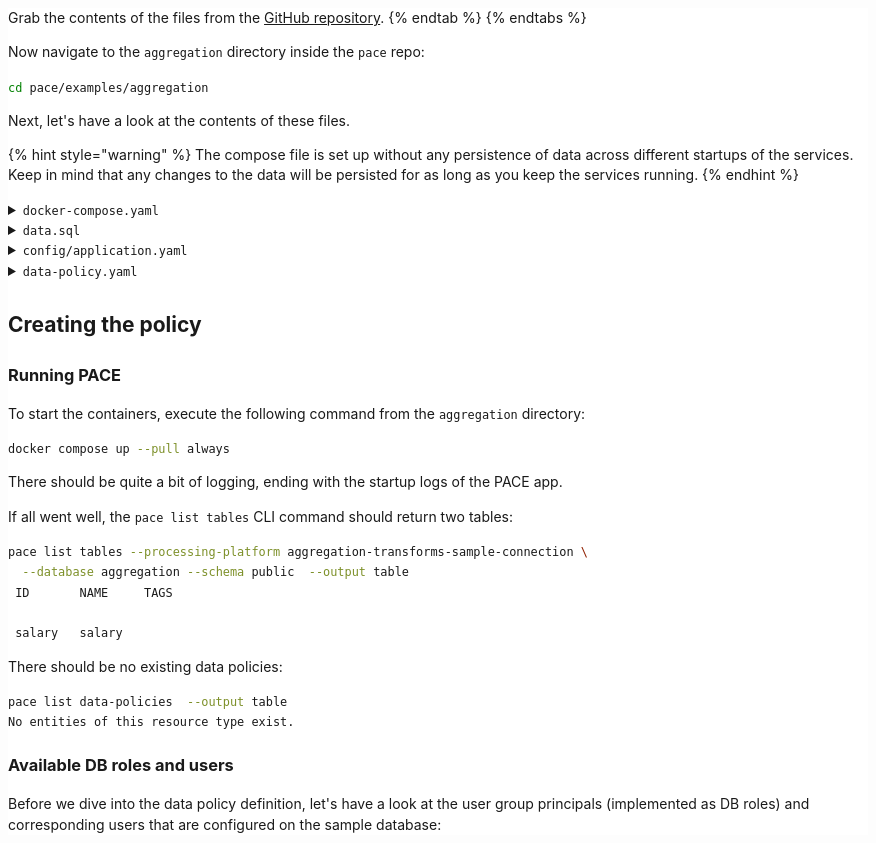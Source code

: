 Grab the contents of the files from the [GitHub repository](https://github.com/getstrm/pace/tree/alpha/examples/aggregation-transforms).
{% endtab %}
{% endtabs %}

Now navigate to the `aggregation` directory inside the `pace` repo:

```bash
cd pace/examples/aggregation
```

Next, let's have a look at the contents of these files.

{% hint style="warning" %}
The compose file is set up without any persistence of data across different startups of the services. Keep in mind that any changes to the data will be persisted for as long as you keep the services running.
{% endhint %}

<details><summary><code>docker-compose.yaml</code></summary></details>

<details><summary><code>data.sql</code></summary></details>

<details><summary><code>config/application.yaml</code></summary></details>

<details><summary><code>data-policy.yaml</code></summary></details>

## Creating the policy

### Running PACE

To start the containers, execute the following command from the `aggregation` directory:

```bash
docker compose up --pull always
```

There should be quite a bit of logging, ending with the startup logs of the PACE app.

If all went well, the `pace list tables` CLI command should return two tables:

```bash
pace list tables --processing-platform aggregation-transforms-sample-connection \
  --database aggregation --schema public  --output table
 ID       NAME     TAGS

 salary   salary
```

There should be no existing data policies:

```bash
pace list data-policies  --output table
No entities of this resource type exist.
```

### Available DB roles and users

Before we dive into the data policy definition, let's have a look at the user group principals (implemented as DB roles) and corresponding users that are configured on the sample database:
